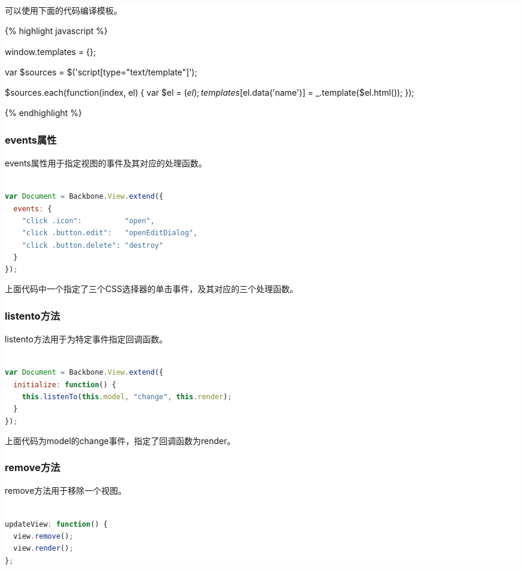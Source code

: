 可以使用下面的代码编译模板。

{% highlight javascript %}

window.templates = {};

var $sources = $('script[type="text/template"]');

$sources.each(function(index, el) {
    var $el = $(el);
    templates[$el.data('name')] = _.template($el.html());
});

{% endhighlight %}

### events属性

events属性用于指定视图的事件及其对应的处理函数。

```javascript

var Document = Backbone.View.extend({
  events: {
    "click .icon":          "open",
    "click .button.edit":   "openEditDialog",
    "click .button.delete": "destroy"
  }
});

```

上面代码中一个指定了三个CSS选择器的单击事件，及其对应的三个处理函数。

### listento方法

listento方法用于为特定事件指定回调函数。

```javascript

var Document = Backbone.View.extend({
  initialize: function() {
    this.listenTo(this.model, "change", this.render);
  }
});

```

上面代码为model的change事件，指定了回调函数为render。

### remove方法

remove方法用于移除一个视图。

```javascript

updateView: function() {
  view.remove();
  view.render();
};

```
